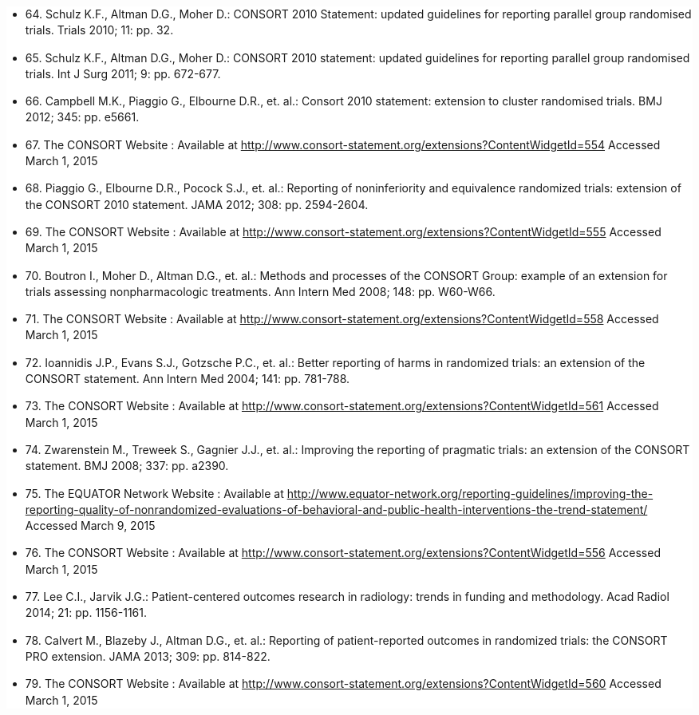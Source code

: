 
- 64\. Schulz K.F., Altman D.G., Moher D.: CONSORT 2010 Statement: updated guidelines for reporting parallel group randomised trials. Trials 2010; 11: pp. 32.


- 65\. Schulz K.F., Altman D.G., Moher D.: CONSORT 2010 statement: updated guidelines for reporting parallel group randomised trials. Int J Surg 2011; 9: pp. 672-677.


- 66\. Campbell M.K., Piaggio G., Elbourne D.R., et. al.: Consort 2010 statement: extension to cluster randomised trials. BMJ 2012; 345: pp. e5661.


- 67\. The CONSORT Website : Available at http://www.consort-statement.org/extensions?ContentWidgetId=554 Accessed March 1, 2015


- 68\. Piaggio G., Elbourne D.R., Pocock S.J., et. al.: Reporting of noninferiority and equivalence randomized trials: extension of the CONSORT 2010 statement. JAMA 2012; 308: pp. 2594-2604.


- 69\. The CONSORT Website : Available at http://www.consort-statement.org/extensions?ContentWidgetId=555 Accessed March 1, 2015


- 70\. Boutron I., Moher D., Altman D.G., et. al.: Methods and processes of the CONSORT Group: example of an extension for trials assessing nonpharmacologic treatments. Ann Intern Med 2008; 148: pp. W60-W66.


- 71\. The CONSORT Website : Available at http://www.consort-statement.org/extensions?ContentWidgetId=558 Accessed March 1, 2015


- 72\. Ioannidis J.P., Evans S.J., Gotzsche P.C., et. al.: Better reporting of harms in randomized trials: an extension of the CONSORT statement. Ann Intern Med 2004; 141: pp. 781-788.


- 73\. The CONSORT Website : Available at http://www.consort-statement.org/extensions?ContentWidgetId=561 Accessed March 1, 2015


- 74\. Zwarenstein M., Treweek S., Gagnier J.J., et. al.: Improving the reporting of pragmatic trials: an extension of the CONSORT statement. BMJ 2008; 337: pp. a2390.


- 75\. The EQUATOR Network Website : Available at http://www.equator-network.org/reporting-guidelines/improving-the-reporting-quality-of-nonrandomized-evaluations-of-behavioral-and-public-health-interventions-the-trend-statement/ Accessed March 9, 2015


- 76\. The CONSORT Website : Available at http://www.consort-statement.org/extensions?ContentWidgetId=556 Accessed March 1, 2015


- 77\. Lee C.I., Jarvik J.G.: Patient-centered outcomes research in radiology: trends in funding and methodology. Acad Radiol 2014; 21: pp. 1156-1161.


- 78\. Calvert M., Blazeby J., Altman D.G., et. al.: Reporting of patient-reported outcomes in randomized trials: the CONSORT PRO extension. JAMA 2013; 309: pp. 814-822.


- 79\. The CONSORT Website : Available at http://www.consort-statement.org/extensions?ContentWidgetId=560 Accessed March 1, 2015
